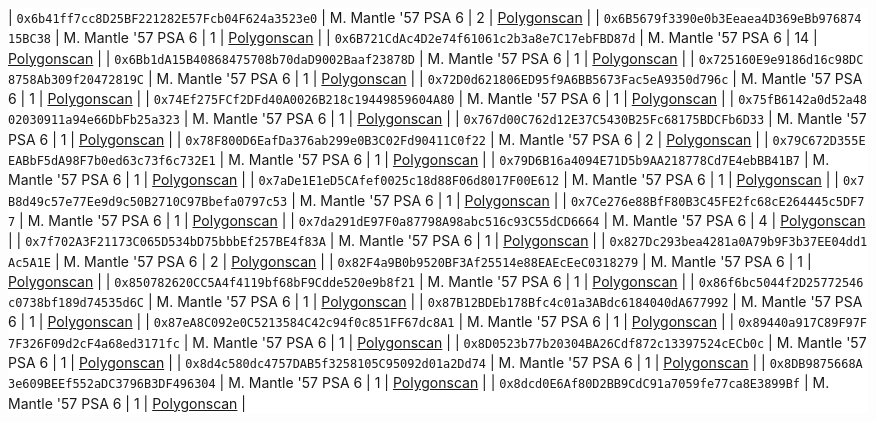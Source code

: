 | `0x6b41ff7cc8D25BF221282E57Fcb04F624a3523e0` | M. Mantle '57 PSA 6 | 2 | [Polygonscan](https://polygonscan.com/tx/0xc1974fc52a7c64061666c47c2f2e566c173cfe2bcbd56850a4935c45768c6455) |
| `0x6B5679f3390e0b3Eeaea4D369eBb97687415BC38` | M. Mantle '57 PSA 6 | 1 | [Polygonscan](https://polygonscan.com/tx/0x3ddf5ac4c093cc465b6684b78d4178aa8652a4462855fe6d0b31275ba09a65a6) |
| `0x6B721CdAc4D2e74f61061c2b3a8e7C17ebFBD87d` | M. Mantle '57 PSA 6 | 14 | [Polygonscan](https://polygonscan.com/tx/0xca3249603d5a4b3a3084e5adf4bb1f09df3410a83d67e48a806885349dee6e65) |
| `0x6Bb1dA15B40868475708b70daD9002Baaf23878D` | M. Mantle '57 PSA 6 | 1 | [Polygonscan](https://polygonscan.com/tx/0xe7f792ad53657762cb8893d9ca9c2771d779b4a2b1bedac2d5143d556ea13329) |
| `0x725160E9e9186d16c98DC8758Ab309f20472819C` | M. Mantle '57 PSA 6 | 1 | [Polygonscan](https://polygonscan.com/tx/0x3bcf5891ae11e727ace5a91af44fca06992cbaa7aefad8a6ff4b16e86d867913) |
| `0x72D0d621806ED95f9A6BB5673Fac5eA9350d796c` | M. Mantle '57 PSA 6 | 1 | [Polygonscan](https://polygonscan.com/tx/0xa7fb8fd24333abc611fa83edf73f4343f385b5835db250a4829e3a61efd775ba) |
| `0x74Ef275FCf2DFd40A0026B218c19449859604A80` | M. Mantle '57 PSA 6 | 1 | [Polygonscan](https://polygonscan.com/tx/0x54a53ff380ed3e472ed67e003bf165074b6cc4eeb83469cdd4c075f9c6edfc16) |
| `0x75fB6142a0d52a4802030911a94e66DbFb25a323` | M. Mantle '57 PSA 6 | 1 | [Polygonscan](https://polygonscan.com/tx/0xc670fbfe62d5c207f6f631af1dc9e3ef41d75c8282dfa87a92010b9b94b96f54) |
| `0x767d00C762d12E37C5430B25Fc68175BDCFb6D33` | M. Mantle '57 PSA 6 | 1 | [Polygonscan](https://polygonscan.com/tx/0x0cceb6a3f0c599498482fd1ca2d506ed52b4fbceed136d70db9d9e7a8c17ee21) |
| `0x78F800D6EafDa376ab299e0B3C02Fd90411C0f22` | M. Mantle '57 PSA 6 | 2 | [Polygonscan](https://polygonscan.com/tx/0x3b05c3acfda2815f06a2fd1e2e4350dbb0627cc32b654e6e50f32646fe04ea90) |
| `0x79C672D355EEABbF5dA98F7b0ed63c73f6c732E1` | M. Mantle '57 PSA 6 | 1 | [Polygonscan](https://polygonscan.com/tx/0xd7aaea02c9b9b8424e10336a88890e0a68f6d340004c7b4ea5fbfceebe1ab9fa) |
| `0x79D6B16a4094E71D5b9AA218778Cd7E4ebBB41B7` | M. Mantle '57 PSA 6 | 1 | [Polygonscan](https://polygonscan.com/tx/0x7de10b24e895c937e591302b002aed841daa38ec5bed5589f2ae0d1cac609cc6) |
| `0x7aDe1E1eD5CAfef0025c18d88F06d8017F00E612` | M. Mantle '57 PSA 6 | 1 | [Polygonscan](https://polygonscan.com/tx/0x466704f6db17d438f65a2a9a4b7f37dfc81a6827859c7f83b9cce81d2b153184) |
| `0x7B8d49c57e77Ee9d9c50B2710C97Bbefa0797c53` | M. Mantle '57 PSA 6 | 1 | [Polygonscan](https://polygonscan.com/tx/0x272cd6cad9f532d1da95b914131969314d193245258bf1cec03316a02fe6489c) |
| `0x7Ce276e88BfF80B3C45FE2fc68cE264445c5DF77` | M. Mantle '57 PSA 6 | 1 | [Polygonscan](https://polygonscan.com/tx/0xa46d00ad0cb0202a206ae293422a374a2834cd59f6728350b6662bd3cbd8c0e3) |
| `0x7da291dE97F0a87798A98abc516c93C55dCD6664` | M. Mantle '57 PSA 6 | 4 | [Polygonscan](https://polygonscan.com/tx/0x5f48df205572a3aca2a1775c07e0c6539bc83385b04e9577c709a6b0bae35384) |
| `0x7f702A3F21173C065D534bD75bbbEf257BE4f83A` | M. Mantle '57 PSA 6 | 1 | [Polygonscan](https://polygonscan.com/tx/0x96204229ea1e01970f1fd3f67d742be5b50ab5bdf667df163c33dbd184373ee6) |
| `0x827Dc293bea4281a0A79b9F3b37EE04dd1Ac5A1E` | M. Mantle '57 PSA 6 | 2 | [Polygonscan](https://polygonscan.com/tx/0xafb81451372312a442dd67b821eb54c3287933ebbe2b78185efb8b51d8a18c08) |
| `0x82F4a9B0b9520BF3Af25514e88EAEcEeC0318279` | M. Mantle '57 PSA 6 | 1 | [Polygonscan](https://polygonscan.com/tx/0xeb261dc723929fc8ef3aff17d2a6f819df614c3885c9fd302702122528994dff) |
| `0x850782620CC5A4f4119bf68bF9Cdde520e9b8f21` | M. Mantle '57 PSA 6 | 1 | [Polygonscan](https://polygonscan.com/tx/0xc4cd985abd405022ef962d8d745dceecb3bb35f68ca04008de4a50f654769815) |
| `0x86f6bc5044f2D25772546c0738bf189d74535d6C` | M. Mantle '57 PSA 6 | 1 | [Polygonscan](https://polygonscan.com/tx/0x98d493a7493c18fab531e1b57f903038baa81506389f2773037ae74d8355d334) |
| `0x87B12BDEb178Bfc4c01a3ABdc6184040dA677992` | M. Mantle '57 PSA 6 | 1 | [Polygonscan](https://polygonscan.com/tx/0x4f3819610d487ac885a643ec75a6b877f80188351a33c0984541ebb37d642388) |
| `0x87eA8C092e0C5213584C42c94f0c851FF67dc8A1` | M. Mantle '57 PSA 6 | 1 | [Polygonscan](https://polygonscan.com/tx/0xb6dc1317410223fb8d7eab14bd80725a76262cd73d2dcec966536ddfe609313b) |
| `0x89440a917C89F97F7F326F09d2cF4a68ed3171fc` | M. Mantle '57 PSA 6 | 1 | [Polygonscan](https://polygonscan.com/tx/0x8793ac485adfe73395fe908c69afec3488defbf071a9737abfd74693a018d0d1) |
| `0x8D0523b77b20304BA26Cdf872c13397524cECb0c` | M. Mantle '57 PSA 6 | 1 | [Polygonscan](https://polygonscan.com/tx/0x367a3ee2fb6b36b0447bb27a2688e9b152e8930cfb25e78b9762468107d2a664) |
| `0x8d4c580dc4757DAB5f3258105C95092d01a2Dd74` | M. Mantle '57 PSA 6 | 1 | [Polygonscan](https://polygonscan.com/tx/0x777d58324e2865080ea55a766c8b14edb37a18ba25db018d1ec288f716db808c) |
| `0x8DB9875668A3e609BEEf552aDC3796B3DF496304` | M. Mantle '57 PSA 6 | 1 | [Polygonscan](https://polygonscan.com/tx/0x6de922389bde42845c4221be4af156e53bf825a74757ae6354765b7d60ae3bad) |
| `0x8dcd0E6Af80D2BB9CdC91a7059fe77ca8E3899Bf` | M. Mantle '57 PSA 6 | 1 | [Polygonscan](https://polygonscan.com/tx/0x6f0ebee431349111d2d1d93583d36c0540e728aa902a9807b076e8ca2c8f1122) |
